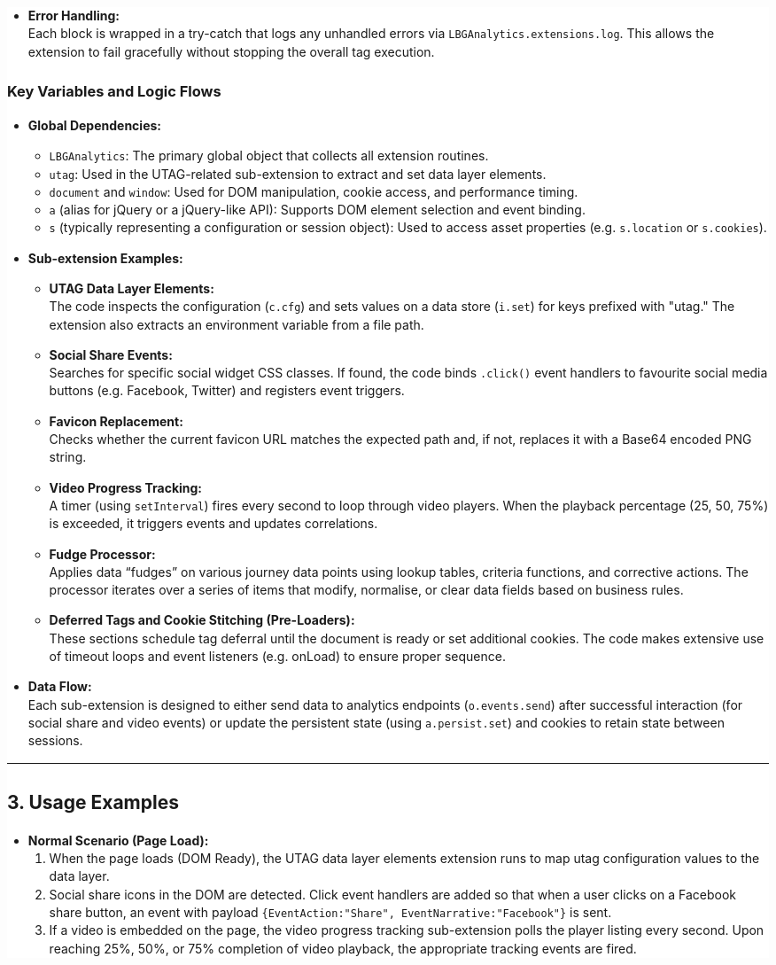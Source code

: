 - **Error Handling:**  
  Each block is wrapped in a try-catch that logs any unhandled errors via `LBGAnalytics.extensions.log`. This allows the extension to fail gracefully without stopping the overall tag execution.

### Key Variables and Logic Flows

- **Global Dependencies:**
  - `LBGAnalytics`: The primary global object that collects all extension routines.
  - `utag`: Used in the UTAG-related sub-extension to extract and set data layer elements.
  - `document` and `window`: Used for DOM manipulation, cookie access, and performance timing.
  - `a` (alias for jQuery or a jQuery-like API): Supports DOM element selection and event binding.
  - `s` (typically representing a configuration or session object): Used to access asset properties (e.g. `s.location` or `s.cookies`).

- **Sub-extension Examples:**
  - **UTAG Data Layer Elements:**  
    The code inspects the configuration (`c.cfg`) and sets values on a data store (`i.set`) for keys prefixed with "utag." The extension also extracts an environment variable from a file path.
    
  - **Social Share Events:**  
    Searches for specific social widget CSS classes. If found, the code binds `.click()` event handlers to favourite social media buttons (e.g. Facebook, Twitter) and registers event triggers.
    
  - **Favicon Replacement:**  
    Checks whether the current favicon URL matches the expected path and, if not, replaces it with a Base64 encoded PNG string.
    
  - **Video Progress Tracking:**  
    A timer (using `setInterval`) fires every second to loop through video players. When the playback percentage (25, 50, 75%) is exceeded, it triggers events and updates correlations.
    
  - **Fudge Processor:**  
    Applies data “fudges” on various journey data points using lookup tables, criteria functions, and corrective actions. The processor iterates over a series of items that modify, normalise, or clear data fields based on business rules.
    
  - **Deferred Tags and Cookie Stitching (Pre-Loaders):**  
    These sections schedule tag deferral until the document is ready or set additional cookies. The code makes extensive use of timeout loops and event listeners (e.g. onLoad) to ensure proper sequence.

- **Data Flow:**  
  Each sub-extension is designed to either send data to analytics endpoints (`o.events.send`) after successful interaction (for social share and video events) or update the persistent state (using `a.persist.set`) and cookies to retain state between sessions.

---

## 3. Usage Examples

- **Normal Scenario (Page Load):**
  1. When the page loads (DOM Ready), the UTAG data layer elements extension runs to map utag configuration values to the data layer.
  2. Social share icons in the DOM are detected. Click event handlers are added so that when a user clicks on a Facebook share button, an event with payload `{EventAction:"Share", EventNarrative:"Facebook"}` is sent.
  3. If a video is embedded on the page, the video progress tracking sub-extension polls the player listing every second. Upon reaching 25%, 50%, or 75% completion of video playback, the appropriate tracking events are fired.
